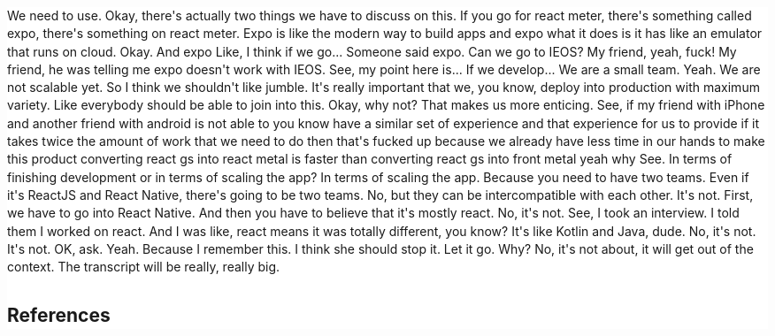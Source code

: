 We need to use.
Okay, there's actually two things we have to discuss on this.
If you go for react meter, there's something called expo, there's something on react meter.
Expo is like the modern way to build apps and expo what it does is it has like an emulator that runs on cloud.
Okay.
And expo
Like, I think if we go... Someone said expo.
Can we go to IEOS?
My friend, yeah, fuck!
My friend, he was telling me expo doesn't work with IEOS.
See, my point here is... If we develop... We are a small team.
Yeah.
We are not scalable yet.
So I think we shouldn't like jumble.
It's really important that we, you know, deploy into production with maximum variety.
Like everybody should be able to join into this.
Okay, why not?
That makes us more enticing.
See, if my friend with iPhone
and another friend with android is not able to you know have a similar set of experience and that experience for us to provide if it takes twice the amount of work that we need to do then that's fucked up because we already have less time in our hands to make this product converting react gs into react metal is faster than converting react gs into front metal yeah why
See.
In terms of finishing development or in terms of scaling the app?
In terms of scaling the app.
Because you need to have two teams.
Even if it's ReactJS and React Native, there's going to be two teams.
No, but they can be intercompatible with each other.
It's not.
First, we have to go into React Native.
And then you have to believe that it's mostly react.
No, it's not.
See, I took an interview.
I told them I worked on react.
And I was like, react means it was totally different, you know?
It's like Kotlin and Java, dude.
No, it's not.
It's not.
OK, ask.
Yeah.
Because I remember this.
I think she should stop it.
Let it go.
Why?
No, it's not about, it will get out of the context.
The transcript will be really, really big.


## References


